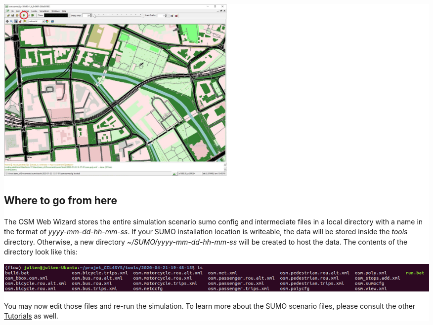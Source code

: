 <img src="screenshots/SUMO_scenario.jpg" width="450" >

## Where to go from here

The OSM Web Wizard stores the entire simulation scenario sumo config and intermediate files in a local directory with a name in the format of _yyyy-mm-dd-hh-mm-ss_. If your SUMO installation location is writeable, the data will be stored inside the _tools_ directory. Otherwise, a new directory _~/SUMO/yyyy-mm-dd-hh-mm-ss_ will be created to host the data. The contents of the directory look like this:

<img src="screenshots/files_scenario.png">

You may now edit those files and re-run the simulation. To learn more about the SUMO scenario files, please consult the other [Tutorials](https://sumo.dlr.de/docs/Tutorials.html) as well.

